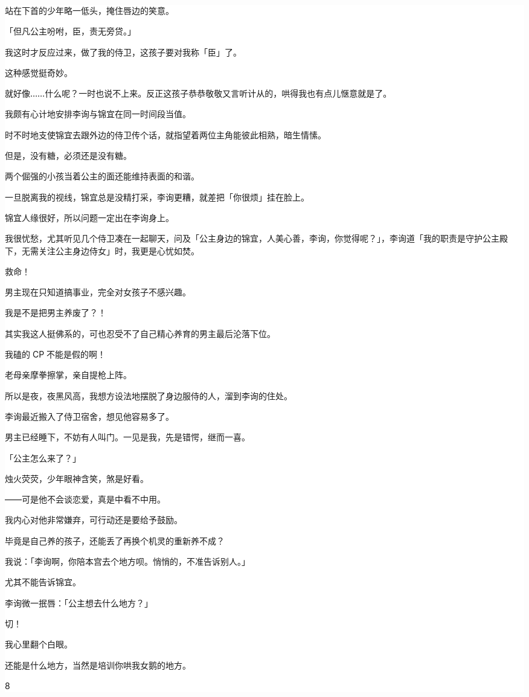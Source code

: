 站在下首的少年略一低头，掩住唇边的笑意。

「但凡公主吩咐，臣，责无旁贷。」

我这时才反应过来，做了我的侍卫，这孩子要对我称「臣」了。

这种感觉挺奇妙。

就好像……什么呢？一时也说不上来。反正这孩子恭恭敬敬又言听计从的，哄得我也有点儿惬意就是了。

我颇有心计地安排李询与锦宜在同一时间段当值。

时不时地支使锦宜去跟外边的侍卫传个话，就指望着两位主角能彼此相熟，暗生情愫。

但是，没有糖，必须还是没有糖。

两个倔强的小孩当着公主的面还能维持表面的和谐。

一旦脱离我的视线，锦宜总是没精打采，李询更糟，就差把「你很烦」挂在脸上。

锦宜人缘很好，所以问题一定出在李询身上。

我很忧愁，尤其听见几个侍卫凑在一起聊天，问及「公主身边的锦宜，人美心善，李询，你觉得呢？」，李询道「我的职责是守护公主殿下，无需关注公主身边侍女」时，我更是心忧如焚。

救命！

男主现在只知道搞事业，完全对女孩子不感兴趣。

我是不是把男主养废了？！

其实我这人挺佛系的，可也忍受不了自己精心养育的男主最后沦落下位。

我磕的 CP 不能是假的啊！

老母亲摩拳擦掌，亲自提枪上阵。

所以是夜，夜黑风高，我想方设法地摆脱了身边服侍的人，溜到李询的住处。

李询最近搬入了侍卫宿舍，想见他容易多了。

男主已经睡下，不妨有人叫门。一见是我，先是错愕，继而一喜。

「公主怎么来了？」

烛火荧荧，少年眼神含笑，煞是好看。

——可是他不会谈恋爱，真是中看不中用。

我内心对他非常嫌弃，可行动还是要给予鼓励。

毕竟是自己养的孩子，还能丢了再换个机灵的重新养不成？

我说：「李询啊，你陪本宫去个地方呗。悄悄的，不准告诉别人。」

尤其不能告诉锦宜。

李询微一抿唇：「公主想去什么地方？」

切！

我心里翻个白眼。

还能是什么地方，当然是培训你哄我女鹅的地方。

8
